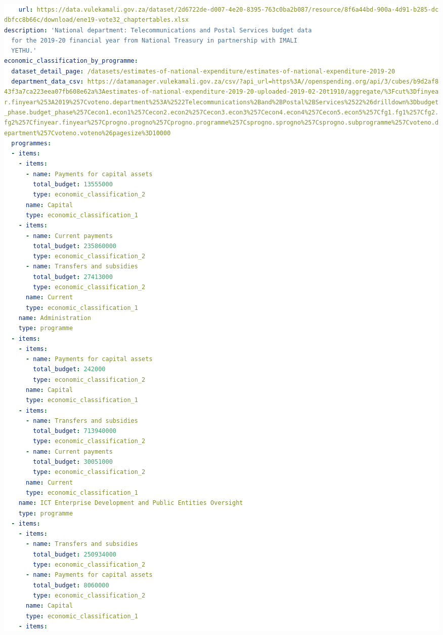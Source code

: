 ```yaml
    url: https://data.vulekamali.gov.za/dataset/2d6722de-d007-4e20-8395-763c0ba2b087/resource/8f6a44bd-900a-4d91-b285-dcdbfcc8b66c/download/ene19-vote32_chaptertables.xlsx
description: 'National department: Telecommunications and Postal Services budget data
  for the 2019-20 financial year from National Treasury in partnership with IMALI
  YETHU.'
economic_classification_by_programme:
  dataset_detail_page: /datasets/estimates-of-national-expenditure/estimates-of-national-expenditure-2019-20
  department_data_csv: https://datamanager.vulekamali.gov.za/csv/?api_url=https%3A//openspending.org/api/3/cubes/b9d2af843f3a7ca223eea07fb608e62a%3Aestimates-of-national-expenditure-2019-20-uploaded-2019-02-20t1910/aggregate/%3Fcut%3Dfinyear.finyear%253A2019%257Cvoteno.department%253A%2522Telecommunications%2Band%2BPostal%2BServices%2522%26drilldown%3Dbudget_phase.budget_phase%257Cecon1.econ1%257Cecon2.econ2%257Cecon3.econ3%257Cecon4.econ4%257Cecon5.econ5%257Cfg1.fg1%257Cfg2.fg2%257Cfinyear.finyear%257Cprogno.progno%257Cprogno.programme%257Csprogno.sprogno%257Csprogno.subprogramme%257Cvoteno.department%257Cvoteno.voteno%26pagesize%3D10000
  programmes:
  - items:
    - items:
      - name: Payments for capital assets
        total_budget: 13555000
        type: economic_classification_2
      name: Capital
      type: economic_classification_1
    - items:
      - name: Current payments
        total_budget: 235860000
        type: economic_classification_2
      - name: Transfers and subsidies
        total_budget: 27413000
        type: economic_classification_2
      name: Current
      type: economic_classification_1
    name: Administration
    type: programme
  - items:
    - items:
      - name: Payments for capital assets
        total_budget: 242000
        type: economic_classification_2
      name: Capital
      type: economic_classification_1
    - items:
      - name: Transfers and subsidies
        total_budget: 713940000
        type: economic_classification_2
      - name: Current payments
        total_budget: 30051000
        type: economic_classification_2
      name: Current
      type: economic_classification_1
    name: ICT Enterprise Development and Public Entities Oversight
    type: programme
  - items:
    - items:
      - name: Transfers and subsidies
        total_budget: 250934000
        type: economic_classification_2
      - name: Payments for capital assets
        total_budget: 8060000
        type: economic_classification_2
      name: Capital
      type: economic_classification_1
    - items:
```